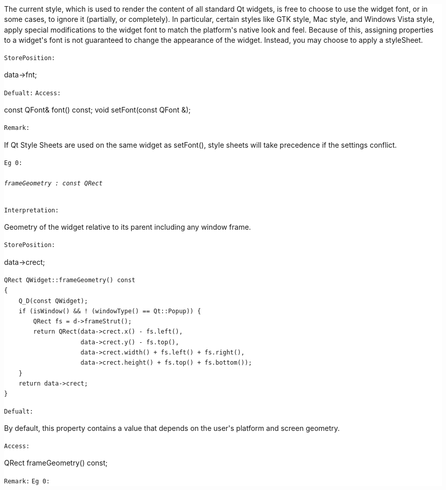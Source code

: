 The current style, which is used to render the content of all standard Qt
widgets, is free to choose to use the widget font, or in some cases, to ignore
it (partially, or completely). In particular, certain styles like GTK style,
Mac style, and Windows Vista style, apply special modifications to the widget
font to match the platform's native look and feel. Because of this, assigning
properties to a widget's font is not guaranteed to change the appearance of the
widget. Instead, you may choose to apply a styleSheet.

`StorePosition:`

data->fnt;

`Defualt:`
`Access:`

const QFont& font() const;
void setFont(const QFont &);

`Remark:`

If Qt Style Sheets are used on the same widget as setFont(), style sheets will
take precedence if the settings conflict.

`Eg 0:`

###### `frameGeometry : const QRect`
`Interpretation:`

Geometry of the widget relative to its parent including any window frame.

`StorePosition:`

data->crect;

```
QRect QWidget::frameGeometry() const
{
    Q_D(const QWidget);
    if (isWindow() && ! (windowType() == Qt::Popup)) {
        QRect fs = d->frameStrut();
        return QRect(data->crect.x() - fs.left(),
                     data->crect.y() - fs.top(),
                     data->crect.width() + fs.left() + fs.right(),
                     data->crect.height() + fs.top() + fs.bottom());
    }
    return data->crect;
}
```

`Defualt:`

By default, this property contains a value that depends on the user's platform
and screen geometry.

`Access:`

QRect frameGeometry() const;

`Remark:`
`Eg 0:`
